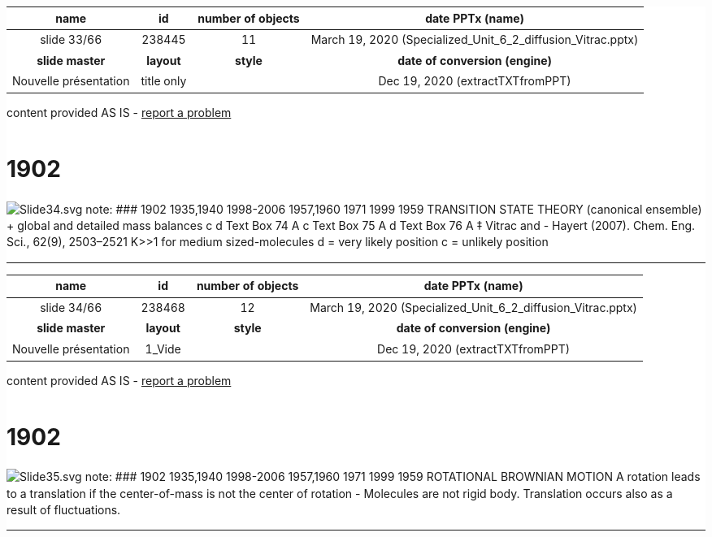 |     **name**     |   **id**   | **number of objects** |      **date PPTx (name)**       |
| :--------------: | :--------: | :-------------------: | :-----------------------------: |
|        slide 33/66        |     238445     |          11           |            March 19, 2020 (Specialized_Unit_6_2_diffusion_Vitrac.pptx)            |
| **slide master** | **layout** |       **style**       | **date of conversion (engine)** |
|        Nouvelle présentation        |     title only     |                     |             Dec 19, 2020 (extractTXTfromPPT)             |


content provided AS IS - [report a problem](mailto:olivier.vitrac@agroparistech.fr)

# 1902
![Slide34.svg](./src_part1/Slide34.svg  "slide 34 of 66") 
note: ### 1902
1935,1940
1998-2006
1957,1960
1971
1999
1959
TRANSITION STATE THEORY (canonical ensemble) + global and detailed mass balances
c
d Text Box 74 A c Text Box 75 A d Text Box 76 A ‡
Vitrac and - Hayert (2007). Chem. Eng. Sci., 62(9), 2503–2521
K&gt;&gt;1 for medium sized-molecules d = very likely position c = unlikely position

---
|     **name**     |   **id**   | **number of objects** |      **date PPTx (name)**       |
| :--------------: | :--------: | :-------------------: | :-----------------------------: |
|        slide 34/66        |     238468     |          12           |            March 19, 2020 (Specialized_Unit_6_2_diffusion_Vitrac.pptx)            |
| **slide master** | **layout** |       **style**       | **date of conversion (engine)** |
|        Nouvelle présentation        |     1_Vide     |                     |             Dec 19, 2020 (extractTXTfromPPT)             |


content provided AS IS - [report a problem](mailto:olivier.vitrac@agroparistech.fr)

# 1902
![Slide35.svg](./src_part1/Slide35.svg  "slide 35 of 66") 
note: ### 1902
1935,1940
1998-2006
1957,1960
1971
1999
1959
ROTATIONAL BROWNIAN MOTION
A rotation leads to a translation if the center-of-mass is not the center of rotation - Molecules are not rigid body. Translation occurs also as a result of fluctuations.

---